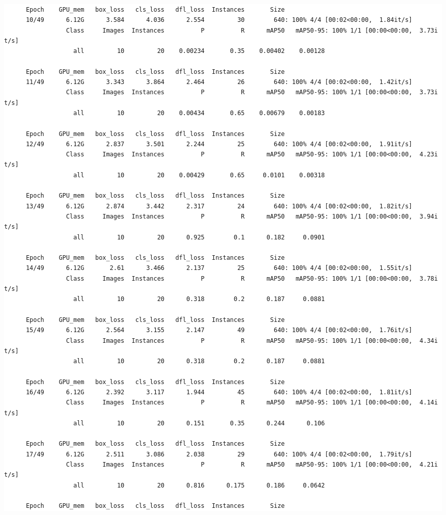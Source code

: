           Epoch    GPU_mem   box_loss   cls_loss   dfl_loss  Instances       Size
          10/49      6.12G      3.584      4.036      2.554         30        640: 100% 4/4 [00:02<00:00,  1.84it/s]
                     Class     Images  Instances          P          R      mAP50   mAP50-95: 100% 1/1 [00:00<00:00,  3.73it/s]
                       all         10         20    0.00234       0.35    0.00402    0.00128
    
          Epoch    GPU_mem   box_loss   cls_loss   dfl_loss  Instances       Size
          11/49      6.12G      3.343      3.864      2.464         26        640: 100% 4/4 [00:02<00:00,  1.42it/s]
                     Class     Images  Instances          P          R      mAP50   mAP50-95: 100% 1/1 [00:00<00:00,  3.73it/s]
                       all         10         20    0.00434       0.65    0.00679    0.00183
    
          Epoch    GPU_mem   box_loss   cls_loss   dfl_loss  Instances       Size
          12/49      6.12G      2.837      3.501      2.244         25        640: 100% 4/4 [00:02<00:00,  1.91it/s]
                     Class     Images  Instances          P          R      mAP50   mAP50-95: 100% 1/1 [00:00<00:00,  4.23it/s]
                       all         10         20    0.00429       0.65     0.0101    0.00318
    
          Epoch    GPU_mem   box_loss   cls_loss   dfl_loss  Instances       Size
          13/49      6.12G      2.874      3.442      2.317         24        640: 100% 4/4 [00:02<00:00,  1.82it/s]
                     Class     Images  Instances          P          R      mAP50   mAP50-95: 100% 1/1 [00:00<00:00,  3.94it/s]
                       all         10         20      0.925        0.1      0.182     0.0901
    
          Epoch    GPU_mem   box_loss   cls_loss   dfl_loss  Instances       Size
          14/49      6.12G       2.61      3.466      2.137         25        640: 100% 4/4 [00:02<00:00,  1.55it/s]
                     Class     Images  Instances          P          R      mAP50   mAP50-95: 100% 1/1 [00:00<00:00,  3.78it/s]
                       all         10         20      0.318        0.2      0.187     0.0881
    
          Epoch    GPU_mem   box_loss   cls_loss   dfl_loss  Instances       Size
          15/49      6.12G      2.564      3.155      2.147         49        640: 100% 4/4 [00:02<00:00,  1.76it/s]
                     Class     Images  Instances          P          R      mAP50   mAP50-95: 100% 1/1 [00:00<00:00,  4.34it/s]
                       all         10         20      0.318        0.2      0.187     0.0881
    
          Epoch    GPU_mem   box_loss   cls_loss   dfl_loss  Instances       Size
          16/49      6.12G      2.392      3.117      1.944         45        640: 100% 4/4 [00:02<00:00,  1.81it/s]
                     Class     Images  Instances          P          R      mAP50   mAP50-95: 100% 1/1 [00:00<00:00,  4.14it/s]
                       all         10         20      0.151       0.35      0.244      0.106
    
          Epoch    GPU_mem   box_loss   cls_loss   dfl_loss  Instances       Size
          17/49      6.12G      2.511      3.086      2.038         29        640: 100% 4/4 [00:02<00:00,  1.79it/s]
                     Class     Images  Instances          P          R      mAP50   mAP50-95: 100% 1/1 [00:00<00:00,  4.21it/s]
                       all         10         20      0.816      0.175      0.186     0.0642
    
          Epoch    GPU_mem   box_loss   cls_loss   dfl_loss  Instances       Size
